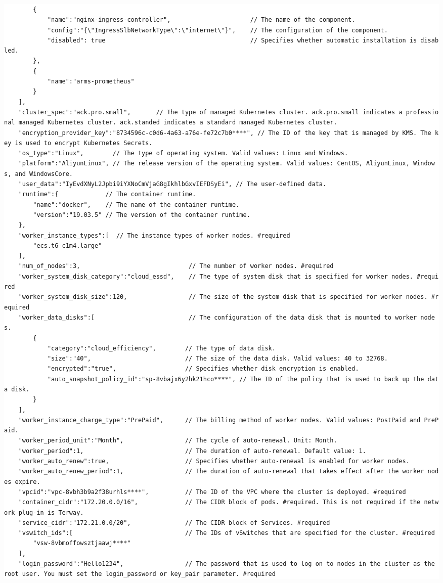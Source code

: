 ```
        {
            "name":"nginx-ingress-controller",                      // The name of the component.
            "config":"{\"IngressSlbNetworkType\":\"internet\"}",    // The configuration of the component.
            "disabled": true                                        // Specifies whether automatic installation is disabled.
        },
        {
            "name":"arms-prometheus"
        }
    ],
    "cluster_spec":"ack.pro.small",       // The type of managed Kubernetes cluster. ack.pro.small indicates a professional managed Kubernetes cluster. ack.standed indicates a standard managed Kubernetes cluster.
    "encryption_provider_key":"8734596c-c0d6-4a63-a76e-fe72c7b0****", // The ID of the key that is managed by KMS. The key is used to encrypt Kubernetes Secrets.
    "os_type":"Linux",        // The type of operating system. Valid values: Linux and Windows.
    "platform":"AliyunLinux", // The release version of the operating system. Valid values: CentOS, AliyunLinux, Windows, and WindowsCore.
    "user_data":"IyEvdXNyL2Jpbi9iYXNoCmVjaG8gIkhlbGxvIEFDSyEi", // The user-defined data.
    "runtime":{             // The container runtime.
        "name":"docker",    // The name of the container runtime.
        "version":"19.03.5" // The version of the container runtime.
    },
    "worker_instance_types":[  // The instance types of worker nodes. #required
        "ecs.t6-c1m4.large"
    ],
    "num_of_nodes":3,                              // The number of worker nodes. #required
    "worker_system_disk_category":"cloud_essd",    // The type of system disk that is specified for worker nodes. #required
    "worker_system_disk_size":120,                 // The size of the system disk that is specified for worker nodes. #required
    "worker_data_disks":[                          // The configuration of the data disk that is mounted to worker nodes.
        {
            "category":"cloud_efficiency",        // The type of data disk.
            "size":"40",                          // The size of the data disk. Valid values: 40 to 32768.
            "encrypted":"true",                   // Specifies whether disk encryption is enabled.
            "auto_snapshot_policy_id":"sp-8vbajx6y2hk21hco****", // The ID of the policy that is used to back up the data disk.
        }
    ],
    "worker_instance_charge_type":"PrePaid",      // The billing method of worker nodes. Valid values: PostPaid and PrePaid.
    "worker_period_unit":"Month",                 // The cycle of auto-renewal. Unit: Month.
    "worker_period":1,                            // The duration of auto-renewal. Default value: 1.
    "worker_auto_renew":true,                     // Specifies whether auto-renewal is enabled for worker nodes.
    "worker_auto_renew_period":1,                 // The duration of auto-renewal that takes effect after the worker nodes expire.
    "vpcid":"vpc-8vbh3b9a2f38urhls****",          // The ID of the VPC where the cluster is deployed. #required
    "container_cidr":"172.20.0.0/16",             // The CIDR block of pods. #required. This is not required if the network plug-in is Terway.
    "service_cidr":"172.21.0.0/20",               // The CIDR block of Services. #required
    "vswitch_ids":[                               // The IDs of vSwitches that are specified for the cluster. #required
        "vsw-8vbmoffowsztjaawj****"
    ],
    "login_password":"Hello1234",                 // The password that is used to log on to nodes in the cluster as the root user. You must set the login_password or key_pair parameter. #required
```